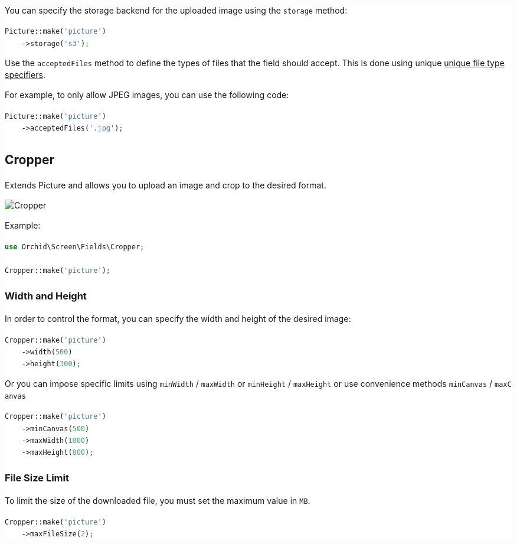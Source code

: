 You can specify the storage backend for the uploaded image using the `storage` method:

```php
Picture::make('picture')
    ->storage('s3');
```

Use the `acceptedFiles` method to define the types of files that the field should accept. This is done using unique [unique file type specifiers](https://developer.mozilla.org/en-US/docs/Web/HTML/Element/input/file#unique_file_type_specifiers).

For example, to only allow JPEG images, you can use the following code:

```php
Picture::make('picture')
    ->acceptedFiles('.jpg');
```



## Cropper

Extends Picture and allows you to upload an image and crop to the desired format.

![Cropper](/img/fields/cropper.png)

Example:
```php
use Orchid\Screen\Fields\Cropper;

Cropper::make('picture');
```  

### Width and Height

In order to control the format, you can specify the width and height of the desired image:

```php
Cropper::make('picture')
    ->width(500)
    ->height(300);
```

Or you can impose specific limits using `minWidth` / `maxWidth` or `minHeight` / `maxHeight` or use convenience methods `minCanvas` / `maxCanvas`

```php
Cropper::make('picture')
    ->minCanvas(500)
    ->maxWidth(1000)
    ->maxHeight(800);
```


### File Size Limit
    
To limit the size of the downloaded file, you must set the maximum value in `MB`.

```php
Cropper::make('picture')
    ->maxFileSize(2);
```

